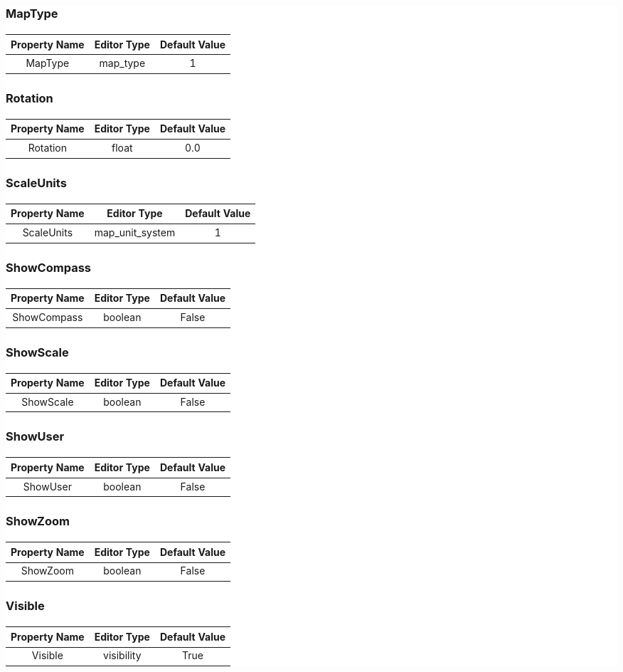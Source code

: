 ### MapType

| Property Name | Editor Type | Default Value |
| :-----------: | :---------: | :-----------: |
|    MapType    |   map_type  |       1       |

### Rotation

| Property Name | Editor Type | Default Value |
| :-----------: | :---------: | :-----------: |
|    Rotation   |    float    |      0.0      |

### ScaleUnits

| Property Name |   Editor Type   | Default Value |
| :-----------: | :-------------: | :-----------: |
|   ScaleUnits  | map_unit_system |       1       |

### ShowCompass

| Property Name | Editor Type | Default Value |
| :-----------: | :---------: | :-----------: |
|  ShowCompass  |   boolean   |     False     |

### ShowScale

| Property Name | Editor Type | Default Value |
| :-----------: | :---------: | :-----------: |
|   ShowScale   |   boolean   |     False     |

### ShowUser

| Property Name | Editor Type | Default Value |
| :-----------: | :---------: | :-----------: |
|    ShowUser   |   boolean   |     False     |

### ShowZoom

| Property Name | Editor Type | Default Value |
| :-----------: | :---------: | :-----------: |
|    ShowZoom   |   boolean   |     False     |

### Visible

| Property Name | Editor Type | Default Value |
| :-----------: | :---------: | :-----------: |
|    Visible    |  visibility |      True     |
